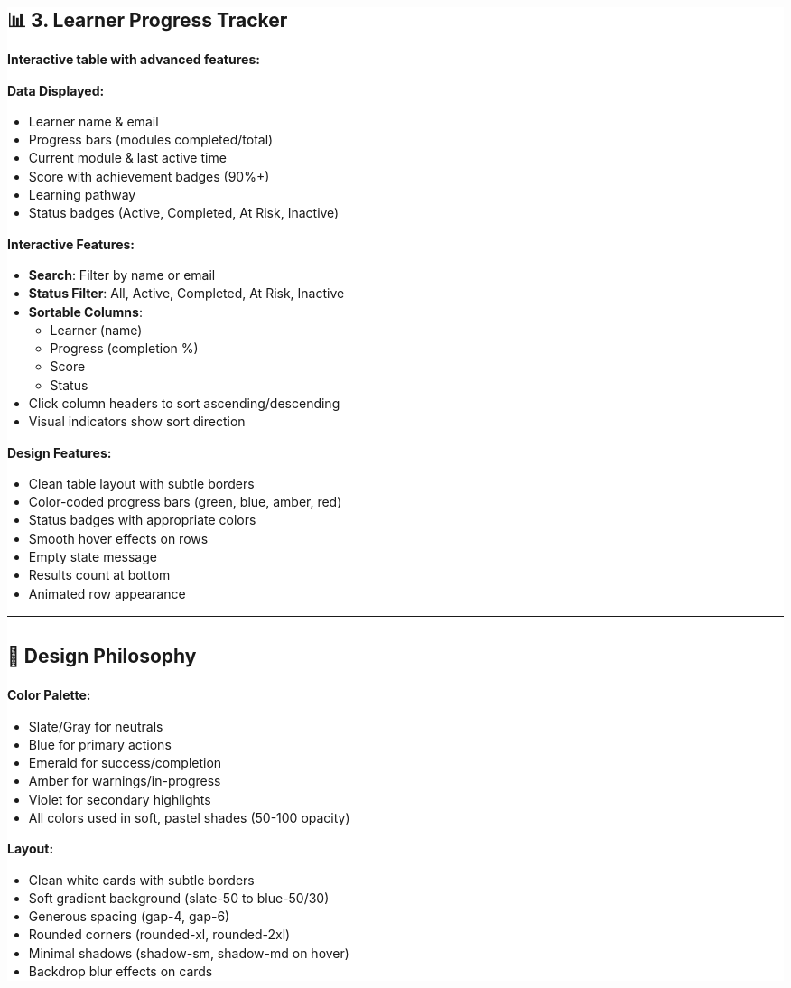 
## 📊 3. Learner Progress Tracker

**Interactive table with advanced features:**

**Data Displayed:**
- Learner name & email
- Progress bars (modules completed/total)
- Current module & last active time
- Score with achievement badges (90%+)
- Learning pathway
- Status badges (Active, Completed, At Risk, Inactive)

**Interactive Features:**
- **Search**: Filter by name or email
- **Status Filter**: All, Active, Completed, At Risk, Inactive
- **Sortable Columns**: 
  - Learner (name)
  - Progress (completion %)
  - Score
  - Status
- Click column headers to sort ascending/descending
- Visual indicators show sort direction

**Design Features:**
- Clean table layout with subtle borders
- Color-coded progress bars (green, blue, amber, red)
- Status badges with appropriate colors
- Smooth hover effects on rows
- Empty state message
- Results count at bottom
- Animated row appearance

---

## 🎨 Design Philosophy

**Color Palette:**
- Slate/Gray for neutrals
- Blue for primary actions
- Emerald for success/completion
- Amber for warnings/in-progress
- Violet for secondary highlights
- All colors used in soft, pastel shades (50-100 opacity)

**Layout:**
- Clean white cards with subtle borders
- Soft gradient background (slate-50 to blue-50/30)
- Generous spacing (gap-4, gap-6)
- Rounded corners (rounded-xl, rounded-2xl)
- Minimal shadows (shadow-sm, shadow-md on hover)
- Backdrop blur effects on cards
